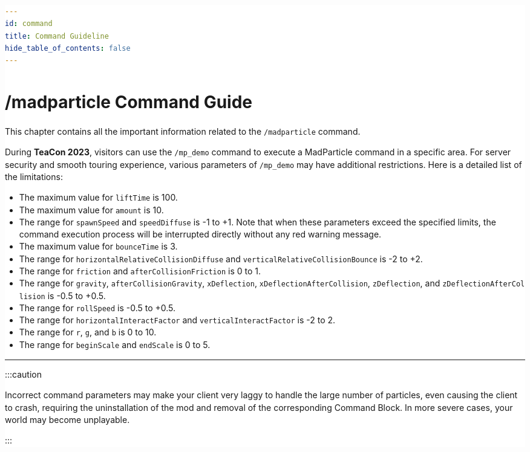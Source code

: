 ```yaml
---
id: command
title: Command Guideline
hide_table_of_contents: false
---
```


# /madparticle Command Guide

This chapter contains all the important information related to the `/madparticle` command.

<div style={{
    backgroundColor: 'transparent',
    border: '3px solid #f07020',
    borderRadius: '1rem',
    padding: '1rem',
    color: '#f07020'
  }}>
<div>

During **TeaCon 2023**, visitors can use the `/mp_demo` command to execute a MadParticle command in a specific area. For server security and smooth touring experience, various parameters of `/mp_demo` may have additional restrictions. Here is a detailed list of the limitations:

- The maximum value for `liftTime` is 100.
- The maximum value for `amount` is 10.
- The range for `spawnSpeed` and `speedDiffuse` is -1 to +1. Note that when these parameters exceed the specified limits, the command execution process will be interrupted directly without any red warning message.
- The maximum value for `bounceTime` is 3.
- The range for `horizontalRelativeCollisionDiffuse` and `verticalRelativeCollisionBounce` is -2 to +2.
- The range for `friction` and `afterCollisionFriction` is 0 to 1.
- The range for `gravity`, `afterCollisionGravity`, `xDeflection`, `xDeflectionAfterCollision`, `zDeflection`, and `zDeflectionAfterCollision` is -0.5 to +0.5.
- The range for `rollSpeed` is -0.5 to +0.5.
- The range for `horizontalInteractFactor` and `verticalInteractFactor` is -2 to 2.
- The range for `r`, `g`, and `b` is 0 to 10.
- The range for `beginScale` and `endScale` is 0 to 5.

</div>
</div>

---

:::caution

Incorrect command parameters may make your client very laggy to handle the large number of particles, even causing the client to crash, requiring the uninstallation of the mod and removal of the corresponding Command Block. In more severe cases, your world may become unplayable.

:::
